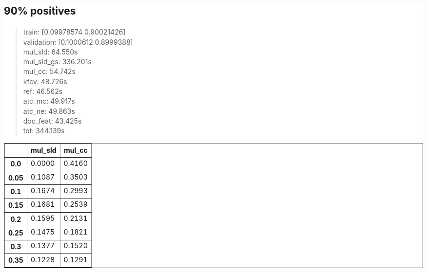 
## 90% positives
> train: [0.09978574 0.90021426]  
> validation: [0.1000612 0.8999388]  
> mul_sld: 64.550s  
> mul_sld_gs: 336.201s  
> mul_cc: 54.742s  
> kfcv: 48.726s  
> ref: 46.562s  
> atc_mc: 49.917s  
> atc_ne: 49.863s  
> doc_feat: 43.425s  
> tot: 344.139s  

<table border="1" class="dataframe">
  <thead>
    <tr style="text-align: right;">
      <th></th>
      <th>mul_sld</th>
      <th>mul_cc</th>
    </tr>
  </thead>
  <tbody>
    <tr>
      <th>0.0</th>
      <td>0.0000</td>
      <td>0.4160</td>
    </tr>
    <tr>
      <th>0.05</th>
      <td>0.1087</td>
      <td>0.3503</td>
    </tr>
    <tr>
      <th>0.1</th>
      <td>0.1674</td>
      <td>0.2993</td>
    </tr>
    <tr>
      <th>0.15</th>
      <td>0.1681</td>
      <td>0.2539</td>
    </tr>
    <tr>
      <th>0.2</th>
      <td>0.1595</td>
      <td>0.2131</td>
    </tr>
    <tr>
      <th>0.25</th>
      <td>0.1475</td>
      <td>0.1821</td>
    </tr>
    <tr>
      <th>0.3</th>
      <td>0.1377</td>
      <td>0.1520</td>
    </tr>
    <tr>
      <th>0.35</th>
      <td>0.1228</td>
      <td>0.1291</td>
    </tr>